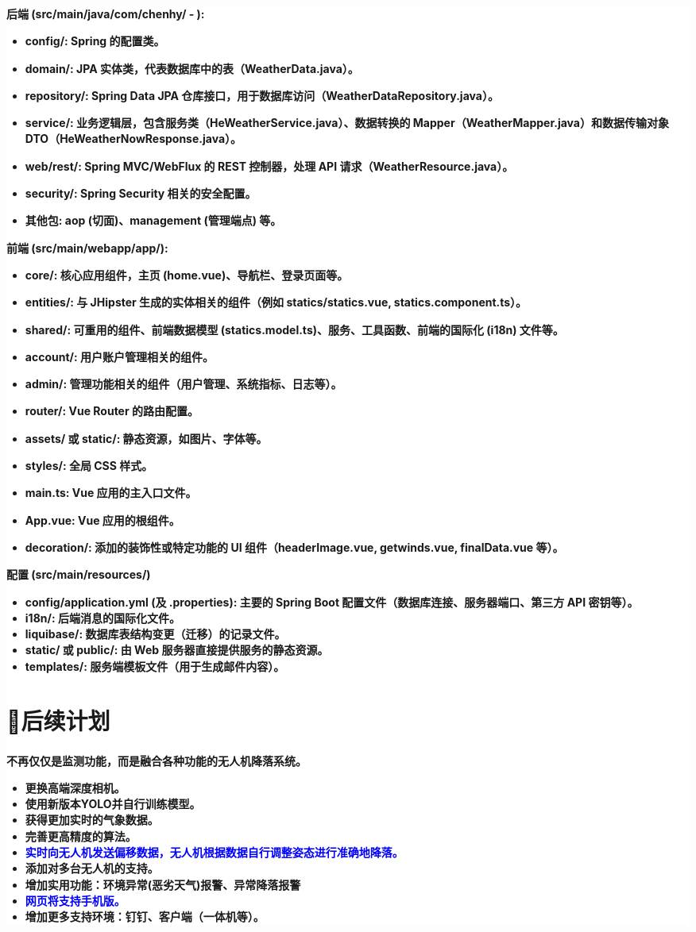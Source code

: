 **后端 (src/main/java/com/chenhy/ - ):**

- **config/: Spring 的配置类。**

- **domain/: JPA 实体类，代表数据库中的表（WeatherData.java）。**

- **repository/: Spring Data JPA 仓库接口，用于数据库访问（WeatherDataRepository.java）。**

- **service/: 业务逻辑层，包含服务类（HeWeatherService.java）、数据转换的 Mapper（WeatherMapper.java）和数据传输对象 DTO（HeWeatherNowResponse.java）。**

- **web/rest/: Spring MVC/WebFlux 的 REST 控制器，处理 API 请求（WeatherResource.java）。**

- **security/: Spring Security 相关的安全配置。**

- **其他包: aop (切面)、management (管理端点) 等。**

**前端 (src/main/webapp/app/):**

- **core/: 核心应用组件，主页 (home.vue)、导航栏、登录页面等。**

- **entities/: 与 JHipster 生成的实体相关的组件（例如 statics/statics.vue, statics.component.ts）。**

- **shared/: 可重用的组件、前端数据模型 (statics.model.ts)、服务、工具函数、前端的国际化 (i18n) 文件等。**

- **account/: 用户账户管理相关的组件。**

- **admin/: 管理功能相关的组件（用户管理、系统指标、日志等）。**

- **router/: Vue Router 的路由配置。**

- **assets/ 或 static/: 静态资源，如图片、字体等。**

- **styles/: 全局 CSS 样式。**

- **main.ts: Vue 应用的主入口文件。**

- **App.vue: Vue 应用的根组件。**

- **decoration/: 添加的装饰性或特定功能的 UI 组件（headerImage.vue, getwinds.vue, finalData.vue 等）。**

**配置 (src/main/resources/)**

- **config/application.yml (及 .properties): 主要的 Spring Boot 配置文件（数据库连接、服务器端口、第三方 API 密钥等）。**
- **i18n/: 后端消息的国际化文件。**
- **liquibase/: 数据库表结构变更（迁移）的记录文件。**
- **static/ 或 public/: 由 Web 服务器直接提供服务的静态资源。**
- **templates/: 服务端模板文件（用于生成邮件内容）。**

# :eagle: ​后续计划

**不再仅仅是监测功能，而是融合各种功能的无人机降落系统。**

- **更换高端深度相机。**
- **使用新版本YOLO并自行训练模型。**
- **获得更加实时的气象数据。**
- **完善更高精度的算法。**
- **<font color = blue>实时向无人机发送偏移数据，无人机根据数据自行调整姿态进行准确地降落。</font>**
- **添加对多台无人机的支持。**
- **增加实用功能：环境异常(恶劣天气)报警、异常降落报警**
- **<font color = blue>网页将支持手机版。</font>**
- **增加更多支持环境：钉钉、客户端（一体机等）。**

